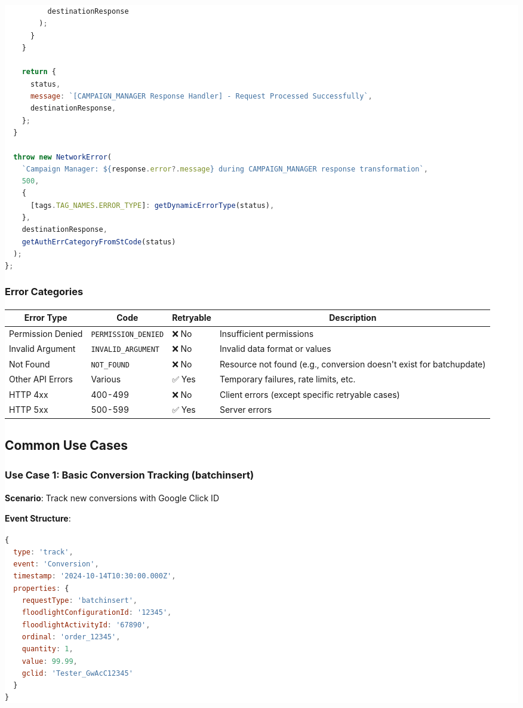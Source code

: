 ```javascript
          destinationResponse
        );
      }
    }
    
    return {
      status,
      message: `[CAMPAIGN_MANAGER Response Handler] - Request Processed Successfully`,
      destinationResponse,
    };
  }
  
  throw new NetworkError(
    `Campaign Manager: ${response.error?.message} during CAMPAIGN_MANAGER response transformation`,
    500,
    {
      [tags.TAG_NAMES.ERROR_TYPE]: getDynamicErrorType(status),
    },
    destinationResponse,
    getAuthErrCategoryFromStCode(status)
  );
};
```

### Error Categories

| Error Type | Code | Retryable | Description |
|-----------|------|-----------|-------------|
| Permission Denied | `PERMISSION_DENIED` | ❌ No | Insufficient permissions |
| Invalid Argument | `INVALID_ARGUMENT` | ❌ No | Invalid data format or values |
| Not Found | `NOT_FOUND` | ❌ No | Resource not found (e.g., conversion doesn't exist for batchupdate) |
| Other API Errors | Various | ✅ Yes | Temporary failures, rate limits, etc. |
| HTTP 4xx | 400-499 | ❌ No | Client errors (except specific retryable cases) |
| HTTP 5xx | 500-599 | ✅ Yes | Server errors |

## Common Use Cases

### Use Case 1: Basic Conversion Tracking (batchinsert)

**Scenario**: Track new conversions with Google Click ID

**Event Structure**:
```javascript
{
  type: 'track',
  event: 'Conversion',
  timestamp: '2024-10-14T10:30:00.000Z',
  properties: {
    requestType: 'batchinsert',
    floodlightConfigurationId: '12345',
    floodlightActivityId: '67890',
    ordinal: 'order_12345',
    quantity: 1,
    value: 99.99,
    gclid: 'Tester_GwAcC12345'
  }
}
```
